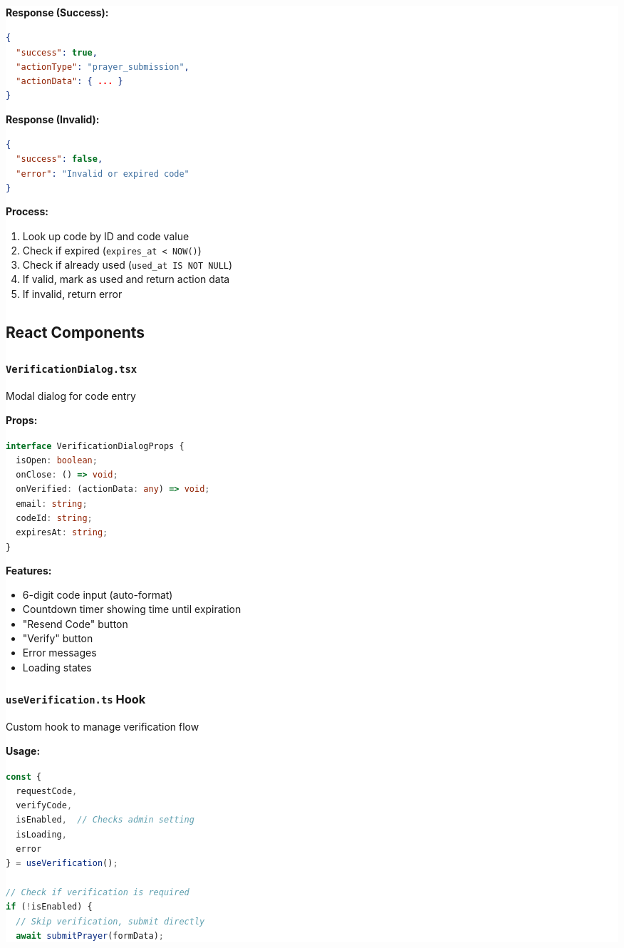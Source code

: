 **Response (Success):**
```json
{
  "success": true,
  "actionType": "prayer_submission",
  "actionData": { ... }
}
```

**Response (Invalid):**
```json
{
  "success": false,
  "error": "Invalid or expired code"
}
```

**Process:**
1. Look up code by ID and code value
2. Check if expired (`expires_at < NOW()`)
3. Check if already used (`used_at IS NOT NULL`)
4. If valid, mark as used and return action data
5. If invalid, return error

## React Components

### `VerificationDialog.tsx`
Modal dialog for code entry

**Props:**
```typescript
interface VerificationDialogProps {
  isOpen: boolean;
  onClose: () => void;
  onVerified: (actionData: any) => void;
  email: string;
  codeId: string;
  expiresAt: string;
}
```

**Features:**
- 6-digit code input (auto-format)
- Countdown timer showing time until expiration
- "Resend Code" button
- "Verify" button
- Error messages
- Loading states

### `useVerification.ts` Hook
Custom hook to manage verification flow

**Usage:**
```typescript
const {
  requestCode,
  verifyCode,
  isEnabled,  // Checks admin setting
  isLoading,
  error
} = useVerification();

// Check if verification is required
if (!isEnabled) {
  // Skip verification, submit directly
  await submitPrayer(formData);
```